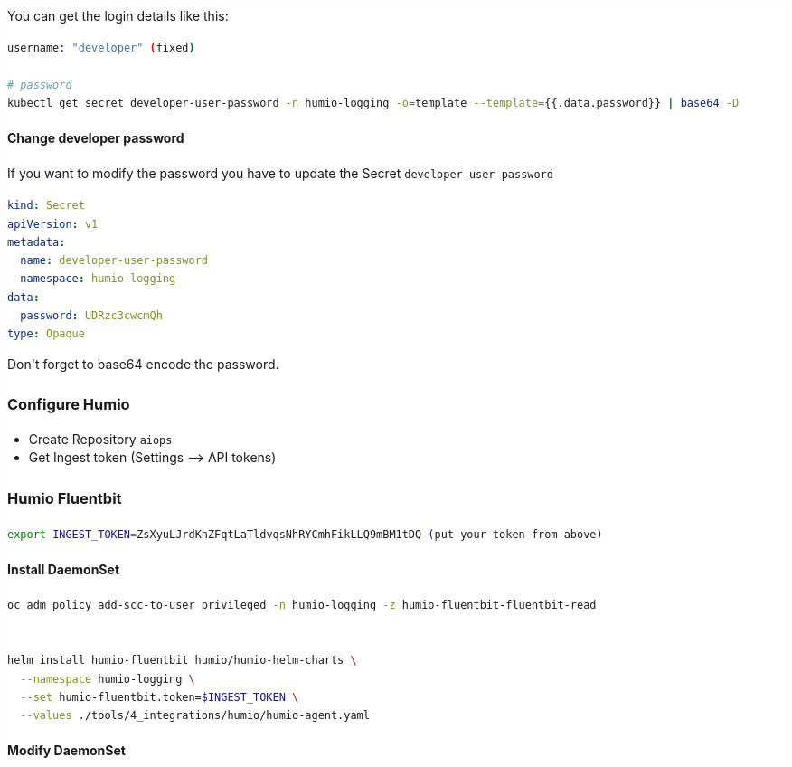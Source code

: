 You can get the login details like this:

```bash
username: "developer" (fixed)

# password
kubectl get secret developer-user-password -n humio-logging -o=template --template={{.data.password}} | base64 -D

```

#### Change developer password

If you want to modify the password you have to update the Secret `developer-user-password`

```yaml
kind: Secret
apiVersion: v1
metadata:
  name: developer-user-password
  namespace: humio-logging
data:
  password: UDRzc3cwcmQh
type: Opaque
```

Don't forget to base64 encode the password.


### Configure Humio

* Create Repository `aiops`
* Get Ingest token (Settings --> API tokens)



### Humio Fluentbit

```bash
export INGEST_TOKEN=ZsXyuLJrdKnZFqtLaTldvqsNhRYCmhFikLLQ9mBM1tDQ (put your token from above)

```

#### Install DaemonSet

```bash
oc adm policy add-scc-to-user privileged -n humio-logging -z humio-fluentbit-fluentbit-read


helm install humio-fluentbit humio/humio-helm-charts \
  --namespace humio-logging \
  --set humio-fluentbit.token=$INGEST_TOKEN \
  --values ./tools/4_integrations/humio/humio-agent.yaml
```


#### Modify DaemonSet
